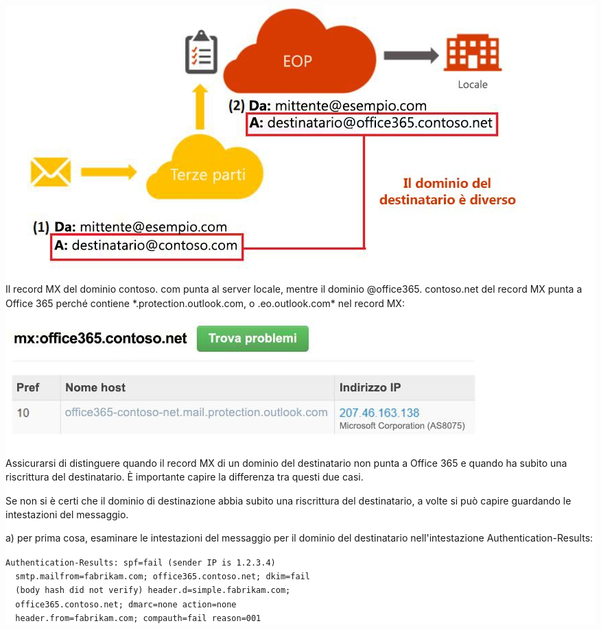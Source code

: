 ![Diagramma di routing per la riscrittura dei destinatari](../../media/070d90d1-50a0-42e4-9fd3-920bc99a7cad.jpg)

Il record MX del dominio contoso. com punta al server locale, mentre il dominio @office365. contoso.net del record MX punta a Office 365 perché contiene \*.protection.outlook.com, o .eo.outlook.com\* nel record MX:

![Il record MX punta a Office 365, quindi probabilmente riscrive il destinatario](../../media/4101ad51-ef92-4907-b466-b41d14d344ca.jpg)

Assicurarsi di distinguere quando il record MX di un dominio del destinatario non punta a Office 365 e quando ha subito una riscrittura del destinatario. È importante capire la differenza tra questi due casi.

Se non si è certi che il dominio di destinazione abbia subito una riscrittura del destinatario, a volte si può capire guardando le intestazioni del messaggio.

a) per prima cosa, esaminare le intestazioni del messaggio per il dominio del destinatario nell'intestazione Authentication-Results:

```text
Authentication-Results: spf=fail (sender IP is 1.2.3.4)
  smtp.mailfrom=fabrikam.com; office365.contoso.net; dkim=fail
  (body hash did not verify) header.d=simple.fabrikam.com;
  office365.contoso.net; dmarc=none action=none
  header.from=fabrikam.com; compauth=fail reason=001
```
